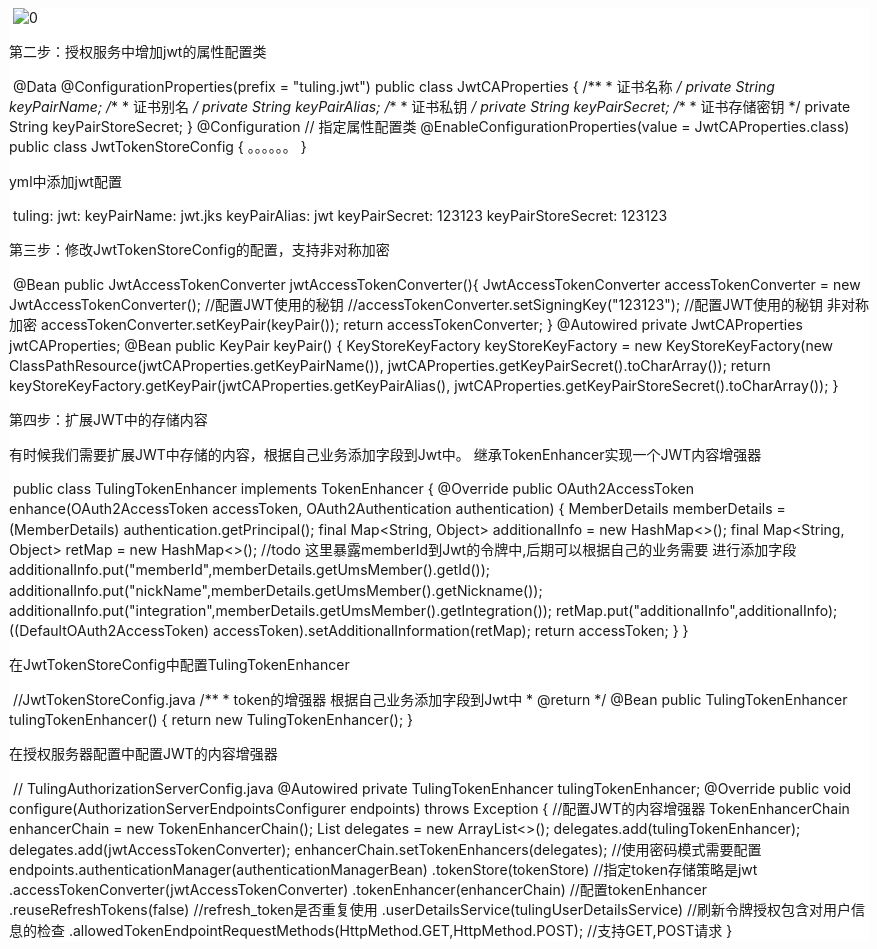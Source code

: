 ​    ![0](https://note.youdao.com/yws/public/resource/a5cbc586f2d43924ece4ec1121475d97/xmlnote/2F5A13BD8319488B898B31C97C45DE0B/57173)

第二步：授权服务中增加jwt的属性配置类

​                @Data @ConfigurationProperties(prefix = "tuling.jwt") public class JwtCAProperties {     /**     * 证书名称     */    private String keyPairName;     /**     * 证书别名     */    private String keyPairAlias;     /**     * 证书私钥     */    private String keyPairSecret;     /**     * 证书存储密钥     */    private String keyPairStoreSecret; } @Configuration // 指定属性配置类 @EnableConfigurationProperties(value = JwtCAProperties.class)   public class JwtTokenStoreConfig {    。。。。。。 }              

yml中添加jwt配置

​                tuling:  jwt:    keyPairName: jwt.jks    keyPairAlias: jwt    keyPairSecret: 123123    keyPairStoreSecret: 123123              

第三步：修改JwtTokenStoreConfig的配置，支持非对称加密

​                 @Bean public JwtAccessTokenConverter jwtAccessTokenConverter(){    JwtAccessTokenConverter accessTokenConverter = new            JwtAccessTokenConverter();    //配置JWT使用的秘钥      //accessTokenConverter.setSigningKey("123123");    //配置JWT使用的秘钥 非对称加密    accessTokenConverter.setKeyPair(keyPair());    return accessTokenConverter; } @Autowired private JwtCAProperties jwtCAProperties; @Bean public KeyPair keyPair() {    KeyStoreKeyFactory keyStoreKeyFactory = new KeyStoreKeyFactory(new ClassPathResource(jwtCAProperties.getKeyPairName()), jwtCAProperties.getKeyPairSecret().toCharArray());    return keyStoreKeyFactory.getKeyPair(jwtCAProperties.getKeyPairAlias(), jwtCAProperties.getKeyPairStoreSecret().toCharArray()); }              

第四步：扩展JWT中的存储内容

有时候我们需要扩展JWT中存储的内容，根据自己业务添加字段到Jwt中。 继承TokenEnhancer实现一个JWT内容增强器 

​                public class TulingTokenEnhancer implements TokenEnhancer {    @Override    public OAuth2AccessToken enhance(OAuth2AccessToken accessToken, OAuth2Authentication authentication) {         MemberDetails memberDetails = (MemberDetails) authentication.getPrincipal();        final Map<String, Object> additionalInfo = new HashMap<>();        final Map<String, Object> retMap = new HashMap<>();         //todo 这里暴露memberId到Jwt的令牌中,后期可以根据自己的业务需要 进行添加字段        additionalInfo.put("memberId",memberDetails.getUmsMember().getId());        additionalInfo.put("nickName",memberDetails.getUmsMember().getNickname());        additionalInfo.put("integration",memberDetails.getUmsMember().getIntegration());         retMap.put("additionalInfo",additionalInfo);         ((DefaultOAuth2AccessToken) accessToken).setAdditionalInformation(retMap);         return accessToken;    } }               

在JwtTokenStoreConfig中配置TulingTokenEnhancer

​                //JwtTokenStoreConfig.java /** * token的增强器 根据自己业务添加字段到Jwt中 * @return */ @Bean public TulingTokenEnhancer tulingTokenEnhancer() {    return new TulingTokenEnhancer(); }              

在授权服务器配置中配置JWT的内容增强器  

​                // TulingAuthorizationServerConfig.java @Autowired private TulingTokenEnhancer tulingTokenEnhancer; @Override public void configure(AuthorizationServerEndpointsConfigurer endpoints) throws Exception {    //配置JWT的内容增强器    TokenEnhancerChain enhancerChain = new TokenEnhancerChain();    List<TokenEnhancer> delegates = new ArrayList<>();    delegates.add(tulingTokenEnhancer);    delegates.add(jwtAccessTokenConverter);    enhancerChain.setTokenEnhancers(delegates);        //使用密码模式需要配置    endpoints.authenticationManager(authenticationManagerBean)            .tokenStore(tokenStore)  //指定token存储策略是jwt            .accessTokenConverter(jwtAccessTokenConverter)            .tokenEnhancer(enhancerChain) //配置tokenEnhancer            .reuseRefreshTokens(false)  //refresh_token是否重复使用            .userDetailsService(tulingUserDetailsService) //刷新令牌授权包含对用户信息的检查            .allowedTokenEndpointRequestMethods(HttpMethod.GET,HttpMethod.POST); //支持GET,POST请求 }               
